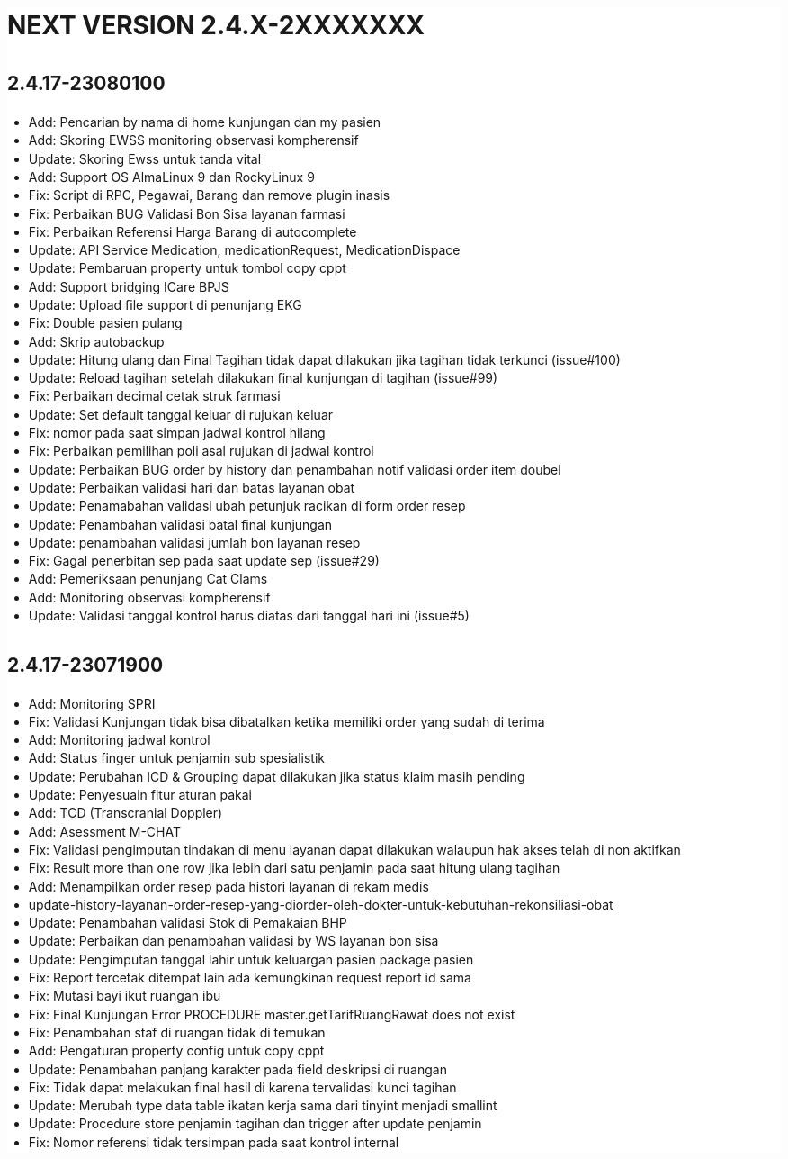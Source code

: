 # NEXT VERSION 2.4.X-2XXXXXXX

## 2.4.17-23080100

- Add: Pencarian by nama di home kunjungan dan my pasien
- Add: Skoring EWSS monitoring observasi kompherensif
- Update: Skoring Ewss untuk tanda vital
- Add: Support OS AlmaLinux 9 dan RockyLinux 9
- Fix: Script di RPC, Pegawai, Barang dan remove plugin inasis
- Fix: Perbaikan BUG Validasi Bon Sisa layanan farmasi
- Fix: Perbaikan Referensi Harga Barang di autocomplete
- Update: API Service Medication, medicationRequest, MedicationDispace
- Update: Pembaruan property untuk tombol copy cppt
- Add: Support bridging ICare BPJS
- Update: Upload file support di penunjang EKG
- Fix: Double pasien pulang
- Add: Skrip autobackup
- Update: Hitung ulang dan Final Tagihan tidak dapat dilakukan jika tagihan tidak terkunci (issue#100)
- Update: Reload tagihan setelah dilakukan final kunjungan di tagihan (issue#99)
- Fix: Perbaikan decimal cetak struk farmasi
- Update: Set default tanggal keluar di rujukan keluar
- Fix: nomor pada saat simpan jadwal kontrol hilang
- Fix: Perbaikan pemilihan poli asal rujukan di jadwal kontrol
- Update: Perbaikan BUG order by history dan penambahan notif validasi order item doubel
- Update: Perbaikan validasi hari dan batas layanan obat
- Update: Penamabahan validasi ubah petunjuk racikan di form order resep
- Update: Penambahan validasi batal final kunjungan
- Update: penambahan validasi jumlah bon layanan resep
- Fix: Gagal penerbitan sep pada saat update sep (issue#29)
- Add: Pemeriksaan penunjang Cat Clams
- Add: Monitoring observasi kompherensif
- Update: Validasi tanggal kontrol harus diatas dari tanggal hari ini (issue#5)

## 2.4.17-23071900

- Add: Monitoring SPRI
- Fix: Validasi Kunjungan tidak bisa dibatalkan ketika memiliki order yang sudah di terima
- Add: Monitoring jadwal kontrol
- Add: Status finger untuk penjamin sub spesialistik
- Update: Perubahan ICD & Grouping dapat dilakukan jika status klaim masih pending
- Update: Penyesuain fitur aturan pakai
- Add: TCD (Transcranial Doppler)
- Add: Asessment M-CHAT
- Fix: Validasi pengimputan tindakan di menu layanan dapat dilakukan walaupun hak akses telah di non aktifkan
- Fix: Result more than one row jika lebih dari satu penjamin pada saat hitung ulang tagihan
- Add: Menampilkan order resep pada histori layanan di rekam medis
- update-history-layanan-order-resep-yang-diorder-oleh-dokter-untuk-kebutuhan-rekonsiliasi-obat
- Update: Penambahan validasi Stok di Pemakaian BHP
- Update: Perbaikan dan penambahan validasi by WS layanan bon sisa
- Update: Pengimputan tanggal lahir untuk keluargan pasien package pasien
- Fix: Report tercetak ditempat lain ada kemungkinan request report id sama
- Fix: Mutasi bayi ikut ruangan ibu
- Fix: Final Kunjungan Error PROCEDURE master.getTarifRuangRawat does not exist
- Fix: Penambahan staf di ruangan tidak di temukan
- Add: Pengaturan property config untuk copy cppt
- Update: Penambahan panjang karakter pada field deskripsi di ruangan
- Fix: Tidak dapat melakukan final hasil di karena tervalidasi kunci tagihan
- Update: Merubah type data table ikatan kerja sama dari tinyint menjadi smallint
- Update: Procedure store penjamin tagihan dan trigger after update penjamin
- Fix: Nomor referensi tidak tersimpan pada saat kontrol internal